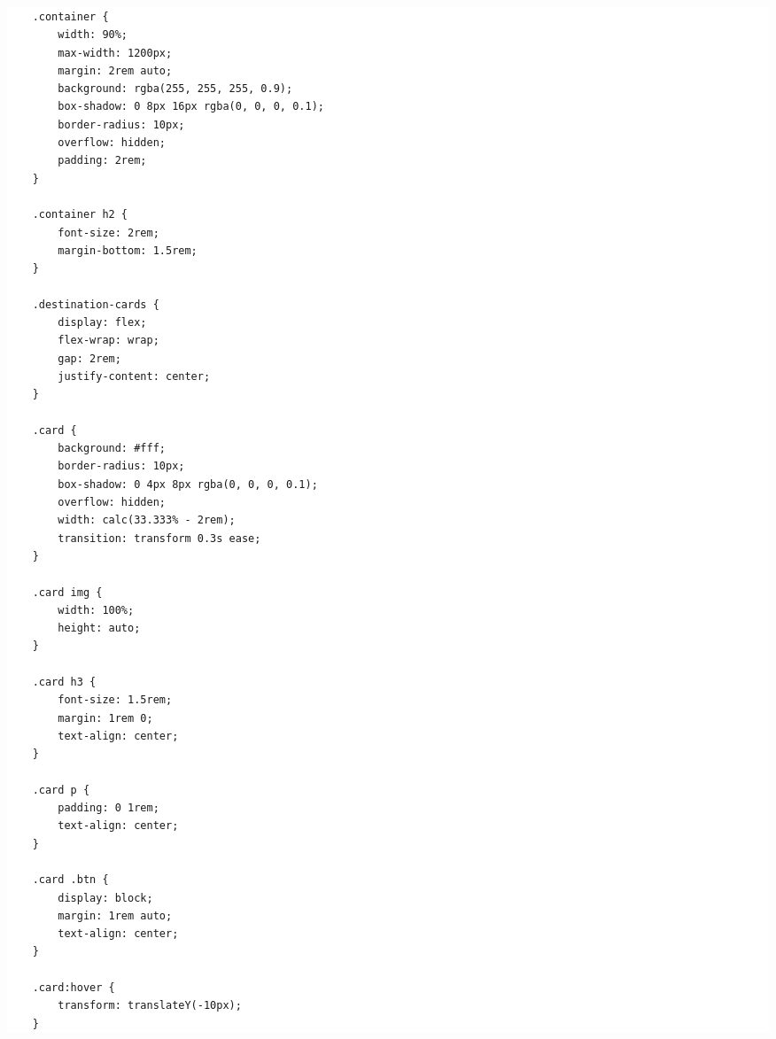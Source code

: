         .container {
            width: 90%;
            max-width: 1200px;
            margin: 2rem auto;
            background: rgba(255, 255, 255, 0.9);
            box-shadow: 0 8px 16px rgba(0, 0, 0, 0.1);
            border-radius: 10px;
            overflow: hidden;
            padding: 2rem;
        }

        .container h2 {
            font-size: 2rem;
            margin-bottom: 1.5rem;
        }

        .destination-cards {
            display: flex;
            flex-wrap: wrap;
            gap: 2rem;
            justify-content: center;
        }

        .card {
            background: #fff;
            border-radius: 10px;
            box-shadow: 0 4px 8px rgba(0, 0, 0, 0.1);
            overflow: hidden;
            width: calc(33.333% - 2rem);
            transition: transform 0.3s ease;
        }

        .card img {
            width: 100%;
            height: auto;
        }

        .card h3 {
            font-size: 1.5rem;
            margin: 1rem 0;
            text-align: center;
        }

        .card p {
            padding: 0 1rem;
            text-align: center;
        }

        .card .btn {
            display: block;
            margin: 1rem auto;
            text-align: center;
        }

        .card:hover {
            transform: translateY(-10px);
        }
